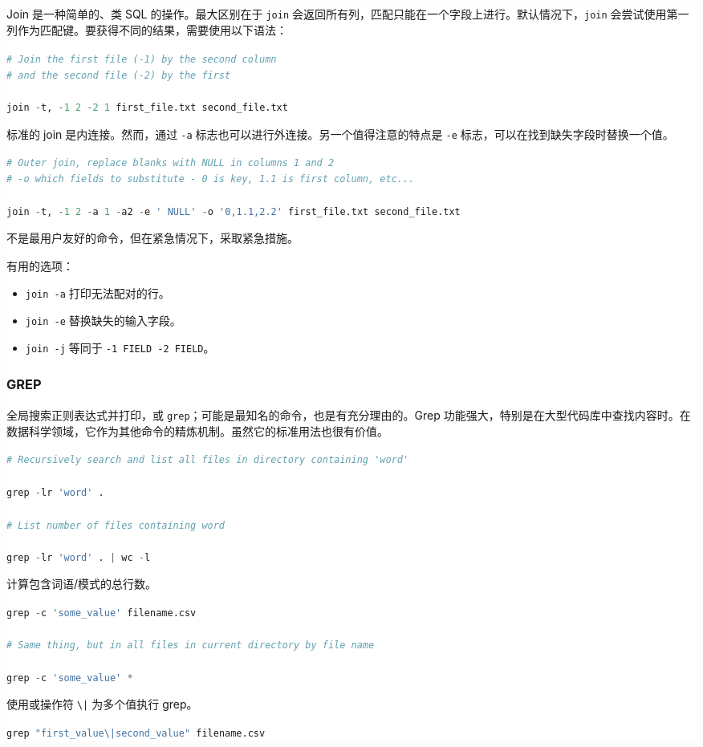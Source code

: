 Join 是一种简单的、类 SQL 的操作。最大区别在于 `join` 会返回所有列，匹配只能在一个字段上进行。默认情况下，`join` 会尝试使用第一列作为匹配键。要获得不同的结果，需要使用以下语法：

```py
# Join the first file (-1) by the second column
# and the second file (-2) by the first

join -t, -1 2 -2 1 first_file.txt second_file.txt
```

标准的 join 是内连接。然而，通过 `-a` 标志也可以进行外连接。另一个值得注意的特点是 `-e` 标志，可以在找到缺失字段时替换一个值。

```py
# Outer join, replace blanks with NULL in columns 1 and 2
# -o which fields to substitute - 0 is key, 1.1 is first column, etc...

join -t, -1 2 -a 1 -a2 -e ' NULL' -o '0,1.1,2.2' first_file.txt second_file.txt
```

不是最用户友好的命令，但在紧急情况下，采取紧急措施。

有用的选项：

+   `join -a` 打印无法配对的行。

+   `join -e` 替换缺失的输入字段。

+   `join -j` 等同于 `-1 FIELD -2 FIELD`。

### GREP

全局搜索正则表达式并打印，或 `grep`；可能是最知名的命令，也是有充分理由的。Grep 功能强大，特别是在大型代码库中查找内容时。在数据科学领域，它作为其他命令的精炼机制。虽然它的标准用法也很有价值。

```py
# Recursively search and list all files in directory containing 'word'

grep -lr 'word' .

# List number of files containing word

grep -lr 'word' . | wc -l
```

计算包含词语/模式的总行数。

```py
grep -c 'some_value' filename.csv

# Same thing, but in all files in current directory by file name

grep -c 'some_value' *
```

使用或操作符 `\|` 为多个值执行 grep。

```py
grep "first_value\|second_value" filename.csv
```
